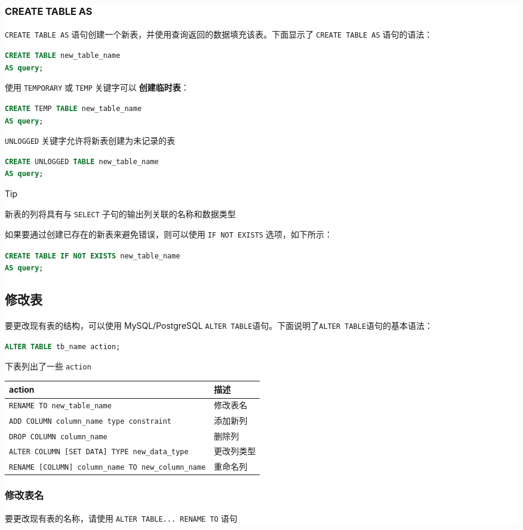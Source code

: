 ### CREATE TABLE AS

`CREATE TABLE AS` 语句创建一个新表，并使用查询返回的数据填充该表。下面显示了 `CREATE TABLE AS` 语句的语法：

```sql
CREATE TABLE new_table_name
AS query;
```

使用 `TEMPORARY` 或 `TEMP` 关键字可以 **创建临时表**：

```sql
CREATE TEMP TABLE new_table_name 
AS query; 
```

`UNLOGGED` 关键字允许将新表创建为未记录的表

```sql
CREATE UNLOGGED TABLE new_table_name
AS query;
```

> [!tip]
> 新表的列将具有与 `SELECT` 子句的输出列关联的名称和数据类型

如果要通过创建已存在的新表来避免错误，则可以使用 `IF NOT EXISTS` 选项，如下所示：

```sql
CREATE TABLE IF NOT EXISTS new_table_name
AS query;
```

## 修改表

要更改现有表的结构，可以使用 MySQL/PostgreSQL `ALTER TABLE`语句。下面说明了`ALTER TABLE`语句的基本语法：

```sql
ALTER TABLE tb_name action;
```

下表列出了一些 `action`

| action                                           | 描述    |
| :----------------------------------------------- | :---- |
| `RENAME TO new_table_name`                       | 修改表名  |
| `ADD COLUMN column_name type constraint`         | 添加新列  |
| `DROP COLUMN column_name`                        | 删除列   |
| `ALTER COLUMN [SET DATA] TYPE new_data_type`     | 更改列类型 |
| `RENAME [COLUMN] column_name TO new_column_name` | 重命名列  |

### 修改表名

要更改现有表的名称，请使用 `ALTER TABLE... RENAME TO` 语句
